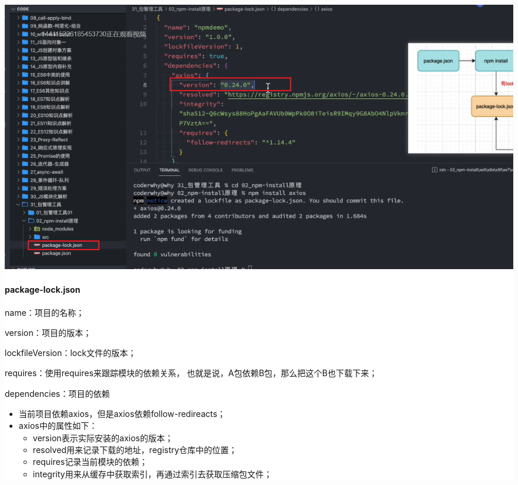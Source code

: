 ![image-20220820100936591](.\4、包管理工具详解\image-20220820100936591.png)





#### package-lock.json

name：项目的名称；

version：项目的版本；

lockfileVersion：lock文件的版本；

requires：使用requires来跟踪模块的依赖关系， 也就是说，A包依赖B包，那么把这个B也下载下来；

dependencies：项目的依赖

- 当前项目依赖axios，但是axios依赖follow-redireacts；
- axios中的属性如下：
  - version表示实际安装的axios的版本；
  - resolved用来记录下载的地址，registry仓库中的位置；
  - requires记录当前模块的依赖；
  - integrity用来从缓存中获取索引，再通过索引去获取压缩包文件；
